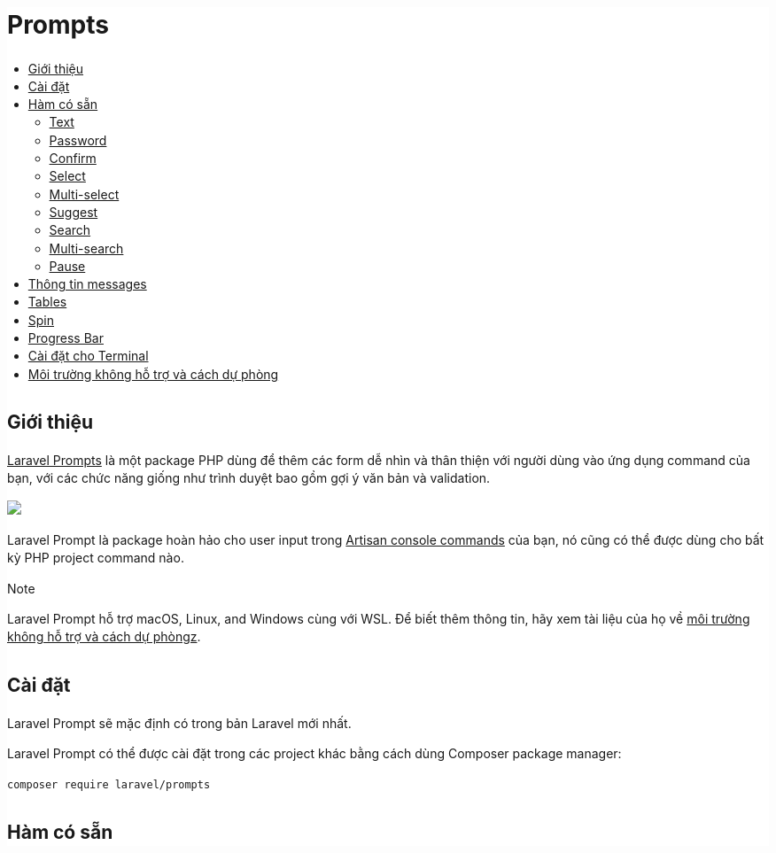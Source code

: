 # Prompts

- [Giới thiệu](#introduction)
- [Cài đặt](#installation)
- [Hàm có sẵn](#available-prompts)
    - [Text](#text)
    - [Password](#password)
    - [Confirm](#confirm)
    - [Select](#select)
    - [Multi-select](#multiselect)
    - [Suggest](#suggest)
    - [Search](#search)
    - [Multi-search](#multisearch)
    - [Pause](#pause)
- [Thông tin messages](#informational-messages)
- [Tables](#tables)
- [Spin](#spin)
- [Progress Bar](#progress)
- [Cài đặt cho Terminal](#terminal-considerations)
- [Môi trường không hỗ trợ và cách dự phòng](#fallbacks)

<a name="introduction"></a>
## Giới thiệu

[Laravel Prompts](https://github.com/laravel/prompts) là một package PHP dùng để thêm các form dễ nhìn và thân thiện với người dùng vào ứng dụng command của bạn, với các chức năng giống như trình duyệt bao gồm gợi ý văn bản và validation.

<img src="https://laravel.com/img/docs/prompts-example.png">

Laravel Prompt là package hoàn hảo cho user input trong [Artisan console commands](/docs/{{version}}/artisan#writing-commands) của bạn, nó cũng có thể được dùng cho bất kỳ PHP project command nào.

> [!NOTE]
> Laravel Prompt hỗ trợ macOS, Linux, and Windows cùng với WSL. Để biết thêm thông tin, hãy xem tài liệu của họ về [môi trường không hỗ trợ và cách dự phòngz](#fallbacks).

<a name="installation"></a>
## Cài đặt

Laravel Prompt sẽ mặc định có trong bản Laravel mới nhất.

Laravel Prompt có thể được cài đặt trong các project khác bằng cách dùng Composer package manager:

```shell
composer require laravel/prompts
```

<a name="available-prompts"></a>
## Hàm có sẵn
